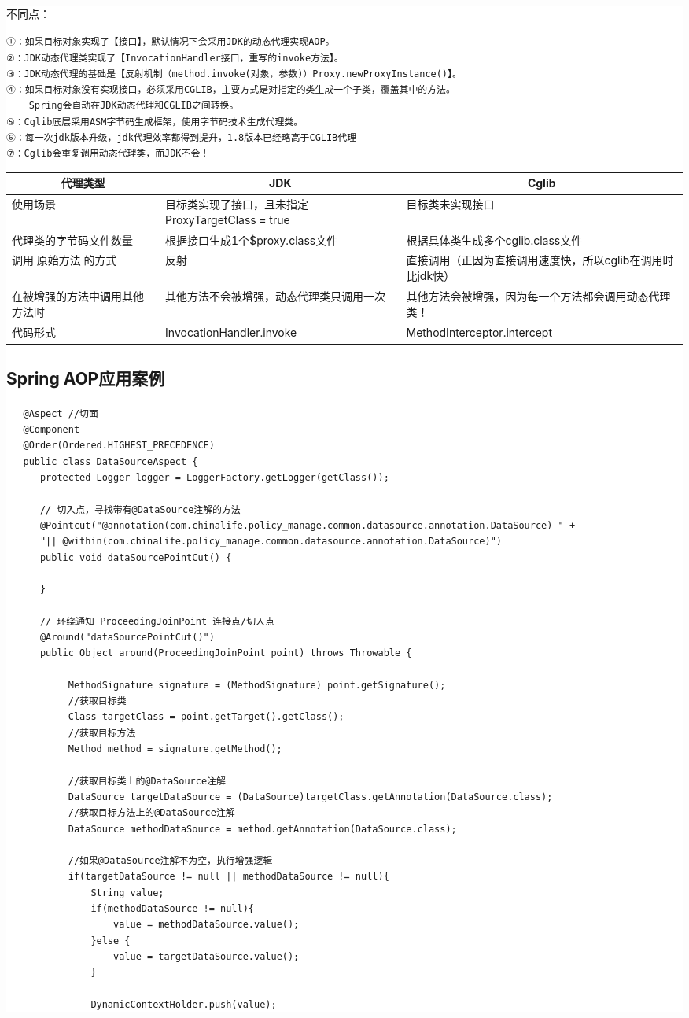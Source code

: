 不同点：
```text
①：如果目标对象实现了【接口】，默认情况下会采用JDK的动态代理实现AOP。
②：JDK动态代理类实现了【InvocationHandler接口，重写的invoke方法】。
③：JDK动态代理的基础是【反射机制（method.invoke(对象，参数)）Proxy.newProxyInstance()】。
④：如果目标对象没有实现接口，必须采用CGLIB，主要方式是对指定的类生成一个子类，覆盖其中的方法。
    Spring会自动在JDK动态代理和CGLIB之间转换。
⑤：Cglib底层采用ASM字节码生成框架，使用字节码技术生成代理类。
⑥：每一次jdk版本升级，jdk代理效率都得到提升，1.8版本已经略高于CGLIB代理
⑦：Cglib会重复调用动态代理类，而JDK不会！
```

| 代理类型	           | JDK	                                 | Cglib                             |
|-----------------|--------------------------------------|-----------------------------------|
| 使用场景	           | 目标类实现了接口，且未指定ProxyTargetClass = true | 	目标类未实现接口                         |
| 代理类的字节码文件数量	    | 根据接口生成1个$proxy.class文件	              | 根据具体类生成多个cglib.class文件            |
| 调用 原始方法 的方式	    | 反射	                                  | 直接调用（正因为直接调用速度快，所以cglib在调用时比jdk快） |
| 在被增强的方法中调用其他方法时 | 其他方法不会被增强，动态代理类只调用一次                 | 其他方法会被增强，因为每一个方法都会调用动态代理类！        |
| 代码形式	           | InvocationHandler.invoke	            | MethodInterceptor.intercept       |

## Spring AOP应用案例
```
   @Aspect //切面
   @Component
   @Order(Ordered.HIGHEST_PRECEDENCE)
   public class DataSourceAspect { 
      protected Logger logger = LoggerFactory.getLogger(getClass());
      
      // 切入点，寻找带有@DataSource注解的方法
      @Pointcut("@annotation(com.chinalife.policy_manage.common.datasource.annotation.DataSource) " +
      "|| @within(com.chinalife.policy_manage.common.datasource.annotation.DataSource)")
      public void dataSourcePointCut() {
      
      }
      
      // 环绕通知 ProceedingJoinPoint 连接点/切入点
      @Around("dataSourcePointCut()")
      public Object around(ProceedingJoinPoint point) throws Throwable {
      
           MethodSignature signature = (MethodSignature) point.getSignature();
           //获取目标类
           Class targetClass = point.getTarget().getClass();
           //获取目标方法
           Method method = signature.getMethod();
      
           //获取目标类上的@DataSource注解
           DataSource targetDataSource = (DataSource)targetClass.getAnnotation(DataSource.class);
           //获取目标方法上的@DataSource注解
           DataSource methodDataSource = method.getAnnotation(DataSource.class);
      
           //如果@DataSource注解不为空，执行增强逻辑
           if(targetDataSource != null || methodDataSource != null){
               String value;
               if(methodDataSource != null){
                   value = methodDataSource.value();
               }else {
                   value = targetDataSource.value();
               }
      
               DynamicContextHolder.push(value);
```